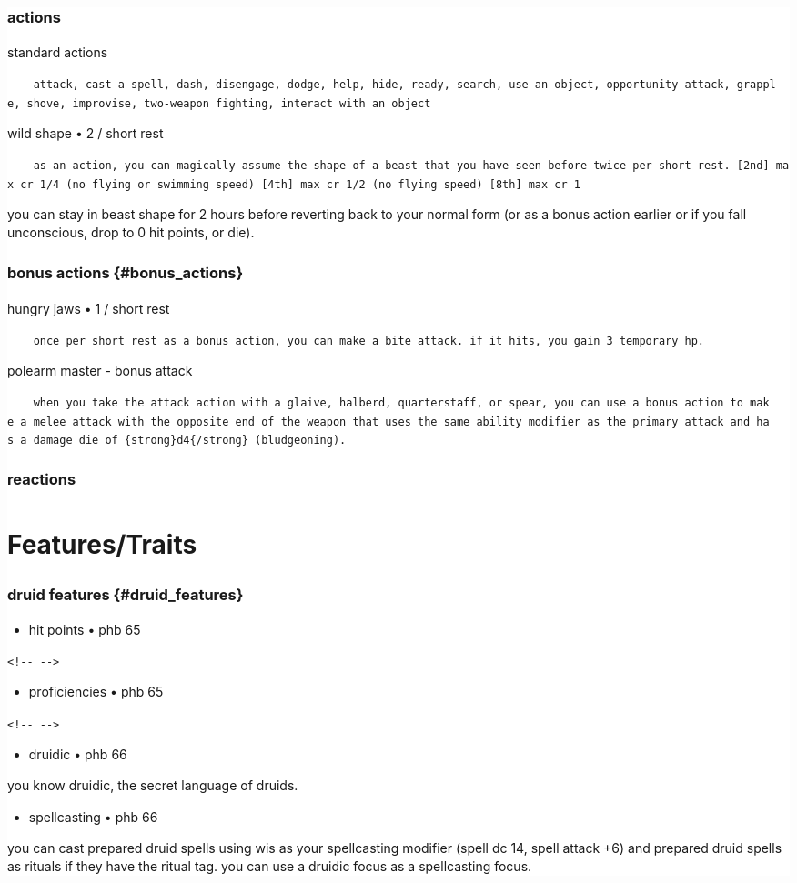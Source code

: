 ### actions

standard actions

`    attack, cast a spell, dash, disengage, dodge, help, hide, ready, search, use an object, opportunity attack, grapple, shove, improvise, two-weapon fighting, interact with an object `

wild shape • 2 / short rest

`    as an action, you can magically assume the shape of a beast that you have seen before twice per short rest. [2nd] max cr 1/4 (no flying or swimming speed) [4th] max cr 1/2 (no flying speed) [8th] max cr 1 `

you can stay in beast shape for 2 hours before reverting back to your
normal form (or as a bonus action earlier or if you fall unconscious,
drop to 0 hit points, or die).

### bonus actions {#bonus_actions}

hungry jaws • 1 / short rest

`    once per short rest as a bonus action, you can make a bite attack. if it hits, you gain 3 temporary hp. `

polearm master - bonus attack

`    when you take the attack action with a glaive, halberd, quarterstaff, or spear, you can use a bonus action to make a melee attack with the opposite end of the weapon that uses the same ability modifier as the primary attack and has a damage die of {strong}d4{/strong} (bludgeoning). `

### reactions


# Features/Traits

### druid features {#druid_features}

-   hit points • phb 65

```{=html}
<!-- -->
```
-   proficiencies • phb 65

```{=html}
<!-- -->
```
-   druidic • phb 66

you know druidic, the secret language of druids.

-   spellcasting • phb 66

you can cast prepared druid spells using wis as your spellcasting
modifier (spell dc 14, spell attack +6) and prepared druid spells as
rituals if they have the ritual tag. you can use a druidic focus as a
spellcasting focus.
